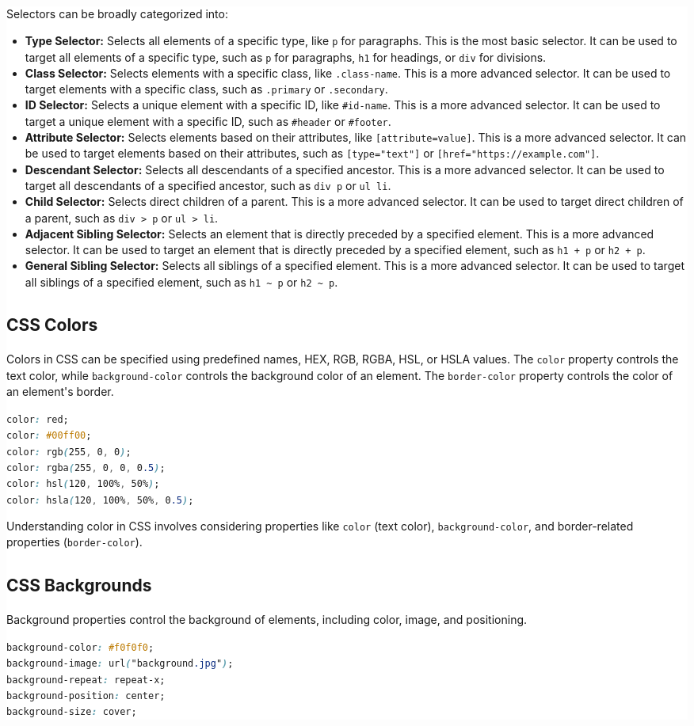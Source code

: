 Selectors can be broadly categorized into:

- **Type Selector:** Selects all elements of a specific type, like `p` for paragraphs. This is the most basic selector. It can be used to target all elements of a specific type, such as `p` for paragraphs, `h1` for headings, or `div` for divisions. 
- **Class Selector:** Selects elements with a specific class, like `.class-name`. This is a more advanced selector. It can be used to target elements with a specific class, such as `.primary` or `.secondary`.    
- **ID Selector:** Selects a unique element with a specific ID, like `#id-name`. This is a more advanced selector. It can be used to target a unique element with a specific ID, such as `#header` or `#footer`. 
- **Attribute Selector:** Selects elements based on their attributes, like `[attribute=value]`. This is a more advanced selector. It can be used to target elements based on their attributes, such as `[type="text"]` or `[href="https://example.com"]`.  
- **Descendant Selector:** Selects all descendants of a specified ancestor. This is a more advanced selector. It can be used to target all descendants of a specified ancestor, such as `div p` or `ul li`. 
- **Child Selector:** Selects direct children of a parent. This is a more advanced selector. It can be used to target direct children of a parent, such as `div > p` or `ul > li`. 
- **Adjacent Sibling Selector:** Selects an element that is directly preceded by a specified element. This is a more advanced selector. It can be used to target an element that is directly preceded by a specified element, such as `h1 + p` or `h2 + p`. 
- **General Sibling Selector:** Selects all siblings of a specified element. This is a more advanced selector. It can be used to target all siblings of a specified element, such as `h1 ~ p` or `h2 ~ p`. 

## CSS Colors

Colors in CSS can be specified using predefined names, HEX, RGB, RGBA, HSL, or HSLA values. The `color` property controls the text color, while `background-color` controls the background color of an element. The `border-color` property controls the color of an element's border.  

```css
color: red;
color: #00ff00;
color: rgb(255, 0, 0);
color: rgba(255, 0, 0, 0.5);
color: hsl(120, 100%, 50%);
color: hsla(120, 100%, 50%, 0.5);
```

Understanding color in CSS involves considering properties like `color` (text color), `background-color`, and border-related properties (`border-color`). 

## CSS Backgrounds

Background properties control the background of elements, including color, image, and positioning.  

```css
background-color: #f0f0f0;
background-image: url("background.jpg");
background-repeat: repeat-x;
background-position: center;
background-size: cover;
```
